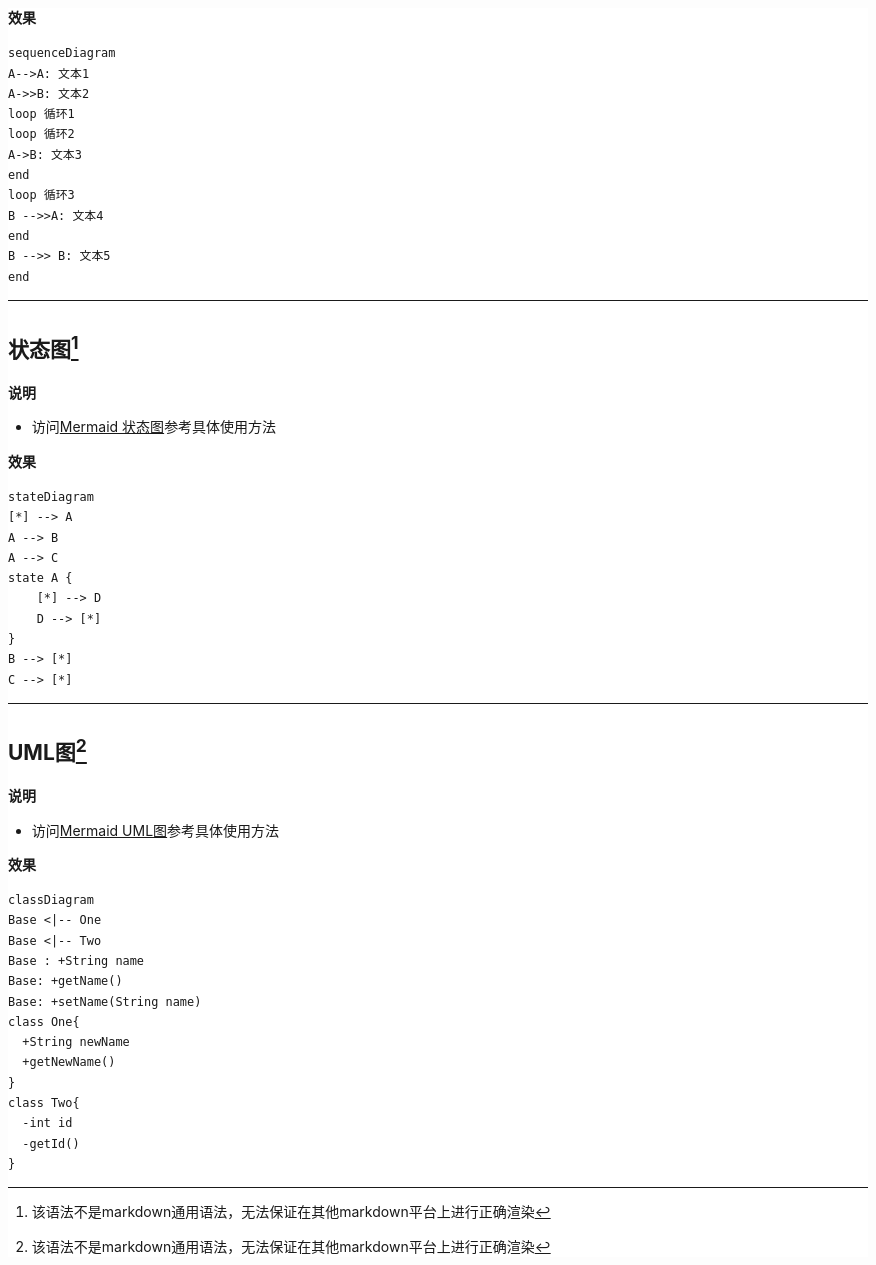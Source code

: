 **效果**

```mermaid
sequenceDiagram
A-->A: 文本1
A->>B: 文本2
loop 循环1
loop 循环2
A->B: 文本3
end
loop 循环3
B -->>A: 文本4
end
B -->> B: 文本5
end
```

-----

## 状态图[^不通用提醒]
**说明**
- 访问[Mermaid 状态图](https://mermaid-js.github.io/mermaid/#/stateDiagram)参考具体使用方法

**效果**

```mermaid
stateDiagram
[*] --> A
A --> B
A --> C
state A {
    [*] --> D
    D --> [*]
}
B --> [*]
C --> [*]
```

-----

## UML图[^不通用提醒]
**说明**
- 访问[Mermaid UML图](https://mermaid-js.github.io/mermaid/#/classDiagram)参考具体使用方法

**效果**

```mermaid
classDiagram
Base <|-- One
Base <|-- Two
Base : +String name
Base: +getName()
Base: +setName(String name)
class One{
  +String newName
  +getNewName()
}
class Two{
  -int id
  -getId()
}
```


[引用一个链接]: https://www.qq.com
[引用一个链接]: <https://www.qq.com>
[注释摘要]: 这是一段注释，不会显示到页面上
[^注释摘要]: 这是一段多行注释，不会显示到页面上
[注释摘要]: 这是一段注释，不会显示到页面上
[^注释摘要]: 这是一段多行注释，不会显示到页面上
[^脚注别名1]: 无论脚注内容写在哪里，脚注的内容总会显示在页面最底部
[^another]: 另外，脚注里也可以使用一些简单的markdown语法
[^脚注别名1]: 无论脚注内容写在哪里，脚注的内容总会显示在页面最底部
[^another]: 另外，脚注里也可以使用一些简单的markdown语法
[^专有语法提醒]: 该语法是**CherryMarkdown专有语法**，可能无法在其他markdown平台上使用该语法
[^不通用提醒]: 该语法不是markdown通用语法，无法保证在其他markdown平台上进行正确渲染